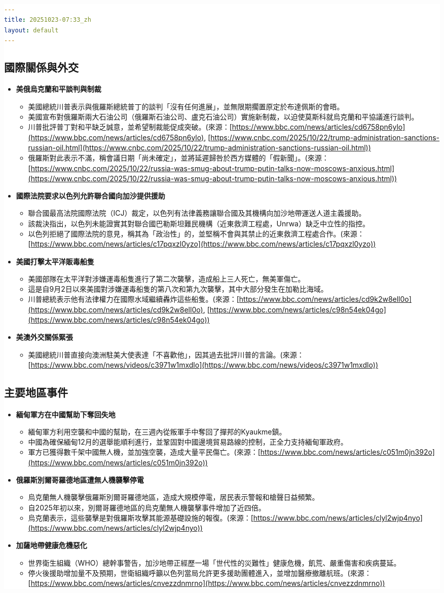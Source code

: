 ```yaml
---
title: 20251023-07:33_zh
layout: default
---
```

## 國際關係與外交

*   **美俄烏克蘭和平談判與制裁**
    *   美國總統川普表示與俄羅斯總統普丁的談判「沒有任何進展」，並無限期擱置原定於布達佩斯的會晤。
    *   美國宣布對俄羅斯兩大石油公司（俄羅斯石油公司、盧克石油公司）實施新制裁，以迫使莫斯科就烏克蘭和平協議進行談判。
    *   川普批評普丁對和平缺乏誠意，並希望制裁能促成突破。(來源：[https://www.bbc.com/news/articles/cd6758pn6ylo](https://www.bbc.com/news/articles/cd6758pn6ylo), [https://www.cnbc.com/2025/10/22/trump-administration-sanctions-russian-oil.html](https://www.cnbc.com/2025/10/22/trump-administration-sanctions-russian-oil.html))
    *   俄羅斯對此表示不滿，稱會議日期「尚未確定」，並將延遲歸咎於西方媒體的「假新聞」。(來源：[https://www.cnbc.com/2025/10/22/russia-was-smug-about-trump-putin-talks-now-moscows-anxious.html](https://www.cnbc.com/2025/10/22/russia-was-smug-about-trump-putin-talks-now-moscows-anxious.html))

*   **國際法院要求以色列允許聯合國向加沙提供援助**
    *   聯合國最高法院國際法院（ICJ）裁定，以色列有法律義務讓聯合國及其機構向加沙地帶運送人道主義援助。
    *   該裁決指出，以色列未能證實其對聯合國巴勒斯坦難民機構（近東救濟工程處，Unrwa）缺乏中立性的指控。
    *   以色列拒絕了國際法院的意見，稱其為「政治性」的，並堅稱不會與其禁止的近東救濟工程處合作。(來源：[https://www.bbc.com/news/articles/c17pqxzl0yzo](https://www.bbc.com/news/articles/c17pqxzl0yzo))

*   **美國打擊太平洋販毒船隻**
    *   美國部隊在太平洋對涉嫌運毒船隻進行了第二次襲擊，造成船上三人死亡，無美軍傷亡。
    *   這是自9月2日以來美國對涉嫌運毒船隻的第八次和第九次襲擊，其中大部分發生在加勒比海域。
    *   川普總統表示他有法律權力在國際水域繼續轟炸這些船隻。(來源：[https://www.bbc.com/news/articles/cd9k2w8ell0o](https://www.bbc.com/news/articles/cd9k2w8ell0o), [https://www.bbc.com/news/articles/c98n54ek04go](https://www.bbc.com/news/articles/c98n54ek04go))

*   **美澳外交關係緊張**
    *   美國總統川普直接向澳洲駐美大使表達「不喜歡他」，因其過去批評川普的言論。(來源：[https://www.bbc.com/news/videos/c3971w1mxdlo](https://www.bbc.com/news/videos/c3971w1mxdlo))

## 主要地區事件

*   **緬甸軍方在中國幫助下奪回失地**
    *   緬甸軍方利用空襲和中國的幫助，在三週內從叛軍手中奪回了撣邦的Kyaukme鎮。
    *   中國為確保緬甸12月的選舉能順利進行，並鞏固對中國邊境貿易路線的控制，正全力支持緬甸軍政府。
    *   軍方已獲得數千架中國無人機，並加強空襲，造成大量平民傷亡。(來源：[https://www.bbc.com/news/articles/c051m0jn392o](https://www.bbc.com/news/articles/c051m0jn392o))

*   **俄羅斯別爾哥羅德地區遭無人機襲擊停電**
    *   烏克蘭無人機襲擊俄羅斯別爾哥羅德地區，造成大規模停電，居民表示警報和槍聲日益頻繁。
    *   自2025年初以來，別爾哥羅德地區的烏克蘭無人機襲擊事件增加了近四倍。
    *   烏克蘭表示，這些襲擊是對俄羅斯攻擊其能源基礎設施的報復。(來源：[https://www.bbc.com/news/articles/clyl2wjp4nyo](https://www.bbc.com/news/articles/clyl2wjp4nyo))

*   **加薩地帶健康危機惡化**
    *   世界衛生組織（WHO）總幹事警告，加沙地帶正經歷一場「世代性的災難性」健康危機，飢荒、嚴重傷害和疾病蔓延。
    *   停火後援助增加量不及預期，世衛組織呼籲以色列當局允許更多援助團體進入，並增加醫療撤離航班。(來源：[https://www.bbc.com/news/articles/cnvezzdnmrno](https://www.bbc.com/news/articles/cnvezzdnmrno))
